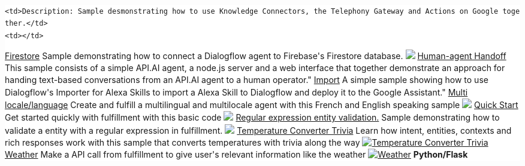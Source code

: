     <td>Description: Sample desmonstrating how to use Knowledge Connectors, the Telephony Gateway and Actions on Google together.</td>
    <td></td>
  </tr>
  <tr>
    <td><a href="https://github.com/dialogflow/fulfillment-firestore-nodejs" target="_blank">Firestore</a></td>
    <td>Sample demonstrating how to connect a Dialogflow agent to Firebase's Firestore database.</td>
    <td><a href="https://console.dialogflow.com/api-client/oneclick?templateUrl=https://oneclickgithub.appspot.com/dialogflow/fulfillment-firestore-nodejs&agentName=FirestoreSample" class="gc-analytics-event" data-category="dialogflow" data-label="firestore-one-click" target="_blank"><img src="https://raw.githubusercontent.com/dialogflow/resources/master/images/deploy.png"></a></td>
  </tr>
  <tr>
    <td><a href="https://github.com/dialogflow/agent-human-handoff-nodejs" target="_blank">Human-agent Handoff</a></td>
    <td>This sample consists of a simple API.AI agent, a node.js server and a web interface that together demonstrate an approach for handing text-based conversations from an API.AI agent to a human operator."</td>
    <td></td>
  </tr>
  <tr>
    <td><a href="https://github.com/dialogflow/fulfillment-importer-nodejs" target="_blank">Import</a></td>
    <td>A simple sample showing how to use Dialogflow's Importer for Alexa Skills to import a Alexa Skill to Dialogflow and deploy it to the Google Assistant."</td>
    <td></td>
  </tr>
  <tr>
    <td><a href="https://github.com/dialogflow/fulfillment-multi-locale-nodejs" target="_blank">Multi locale/language</a></td>
    <td>Create and fulfill a multilingual and multilocale agent with this French and English speaking sample</td>
    <td><a href="https://console.dialogflow.com/api-client/oneclick?templateUrl=https://oneclickgithub.appspot.com/dialogflow/fulfillment-multi-locale-nodejs&agentName=MultilocaleSample" target="_blank" class="gc-analytics-event" data-category="dialogflow" data-label="multi-language-one-click" target="_blank"><img src="https://raw.githubusercontent.com/dialogflow/resources/master/images/deploy.png"></a></td>
  </tr>
  <tr>
    <td><a href="https://github.com/dialogflow/fulfillment-webhook-nodejs" target="_blank">Quick Start</a></td>
    <td>Get started quickly with fulfillment with this basic code</td>
    <td><a href="https://console.dialogflow.com/api-client/oneclick?templateUrl=https%3A%2F%2Fstorage.googleapis.com%2Fdialogflow-oneclick%2Fquickstart-agent.zip&agentName=QuickStartSample" class="gc-analytics-event" data-category="dialogflow" data-label="quick-start-one-click" target="_blank"><img src="https://raw.githubusercontent.com/dialogflow/resources/master/images/deploy.png"></a></td>
  </tr>
  <tr>
    <td><a href="https://github.com/dialogflow/fulfillment-regex-nodejs" target="_blank">Regular expression entity validation.</a></td>
    <td>Sample demonstrating how to validate a entity with a regular expression in fulfillment.</td>
    <td><a href="https://console.dialogflow.com/api-client/oneclick?templateUrl=https://oneclickgithub.appspot.com/dialogflow/fulfillment-regex-nodejs&agentName=RegexSample" class="gc-analytics-event" data-category="dialogflow" data-label="regex-one-click" target="_blank"> <img src="https://raw.githubusercontent.com/dialogflow/resources/master/images/deploy.png"></a></td>
  </tr>
  <tr>
    <td><a href="https://github.com/dialogflow/fulfillment-temperature-converter-nodejs" target="_blank">Temperature Converter Trivia</a></td>
    <td>Learn how intent, entities, contexts and rich responses work with this sample that converts temperatures with trivia along the way</td>
    <td><a href="https://console.dialogflow.com/api-client/oneclick?templateUrl=https%3A%2F%2Fstorage.googleapis.com%2Fdialogflow-oneclick%2Ftemperature-converter-agent.zip&agentName=TemperatureConverterSample" class="gc-analytics-event" data-category="dialogflow" data-label="temp-converter-one-click" target="_blank"><img src="https://raw.githubusercontent.com/dialogflow/resources/master/images/deploy.png" alt="Temperature Converter Trivia" title="Temperature Converter Trivia"></a></td>
  </tr>
  <tr>
    <td><a href="https://github.com/dialogflow/fulfillment-weather-nodejs" target="_blank">Weather</a></td>
    <td>Make a API call from fulfillment to give user's relevant information like the weather</td>
    <td><a href="https://console.dialogflow.com/api-client/oneclick?templateUrl=https%3A%2F%2Fstorage.googleapis.com%2Fdialogflow-oneclick%2Fweather-agent.zip&agentName=WeatherSample" class="gc-analytics-event" data-category="dialogflow" data-label="weather-one-click" target="_blank"><img src="https://raw.githubusercontent.com/dialogflow/resources/master/images/deploy.png" alt="Weather" title="Weather"></a></td>
  </tr>
  <tr class="alt">
    <td colspan="3"><b>Python/Flask</b></td>
  </tr>